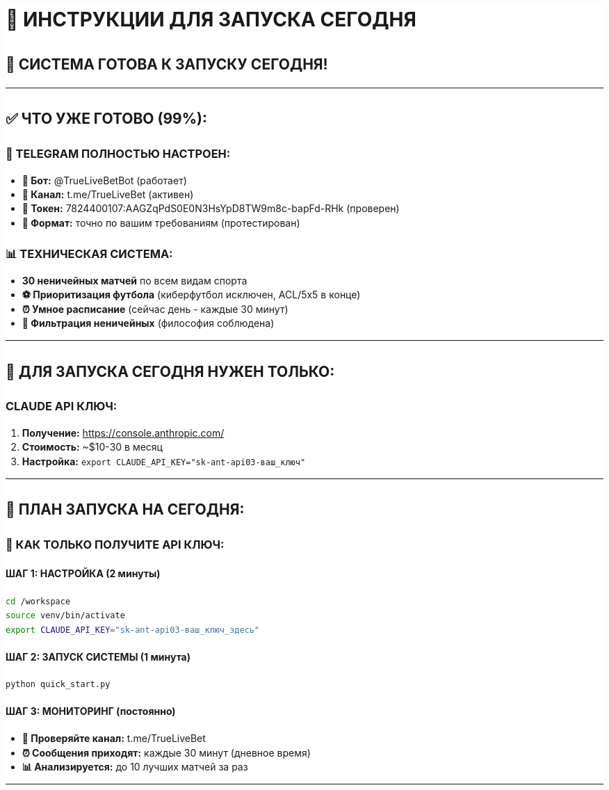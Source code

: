 # 🚀 ИНСТРУКЦИИ ДЛЯ ЗАПУСКА СЕГОДНЯ

## 🎯 **СИСТЕМА ГОТОВА К ЗАПУСКУ СЕГОДНЯ!**

---

## ✅ **ЧТО УЖЕ ГОТОВО (99%):**

### **📱 TELEGRAM ПОЛНОСТЬЮ НАСТРОЕН:**
- **🤖 Бот:** @TrueLiveBetBot (работает)
- **📢 Канал:** t.me/TrueLiveBet (активен)
- **🔑 Токен:** 7824400107:AAGZqPdS0E0N3HsYpD8TW9m8c-bapFd-RHk (проверен)
- **📝 Формат:** точно по вашим требованиям (протестирован)

### **📊 ТЕХНИЧЕСКАЯ СИСТЕМА:**
- **30 неничейных матчей** по всем видам спорта
- **⚽ Приоритизация футбола** (киберфутбол исключен, ACL/5x5 в конце)
- **⏰ Умное расписание** (сейчас день - каждые 30 минут)
- **🎯 Фильтрация неничейных** (философия соблюдена)

---

## 🔑 **ДЛЯ ЗАПУСКА СЕГОДНЯ НУЖЕН ТОЛЬКО:**

### **CLAUDE API КЛЮЧ:**
1. **Получение:** https://console.anthropic.com/
2. **Стоимость:** ~$10-30 в месяц
3. **Настройка:** `export CLAUDE_API_KEY="sk-ant-api03-ваш_ключ"`

---

## 🚀 **ПЛАН ЗАПУСКА НА СЕГОДНЯ:**

### **📅 КАК ТОЛЬКО ПОЛУЧИТЕ API КЛЮЧ:**

#### **ШАГ 1: НАСТРОЙКА (2 минуты)**
```bash
cd /workspace
source venv/bin/activate
export CLAUDE_API_KEY="sk-ant-api03-ваш_ключ_здесь"
```

#### **ШАГ 2: ЗАПУСК СИСТЕМЫ (1 минута)**
```bash
python quick_start.py
```

#### **ШАГ 3: МОНИТОРИНГ (постоянно)**
- **📱 Проверяйте канал:** t.me/TrueLiveBet
- **⏰ Сообщения приходят:** каждые 30 минут (дневное время)
- **📊 Анализируется:** до 10 лучших матчей за раз

---